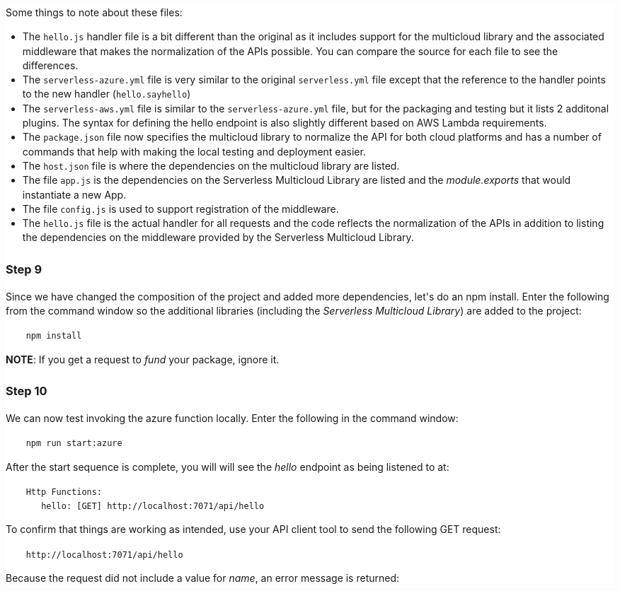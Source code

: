 Some things to note about these files:

* The `hello.js` handler file is a bit different than the original as it includes support for the multicloud library and the associated middleware that makes the normalization of the APIs possible. You can compare the source for each file to see the differences.
* The `serverless-azure.yml` file is very similar to the original `serverless.yml` file except that the reference to the handler points to the new handler (`hello.sayhello`)
* The `serverless-aws.yml` file is similar to the `serverless-azure.yml` file, but for the packaging and testing but it lists 2 additonal plugins. The syntax for defining the hello endpoint is also slightly different based on AWS Lambda requirements.
* The `package.json` file now specifies the multicloud library to normalize the API for both cloud platforms and has a number of commands that help with making the local testing and deployment easier.
* The `host.json` file is where the dependencies on the multicloud library are listed.
* The file `app.js` is the dependencies on the Serverless Multicloud Library are listed and the _module.exports_ that would instantiate a new App.
* The file `config.js` is used to support registration of the middleware.
* The `hello.js` file is the actual handler for all requests and the code reflects the normalization of the APIs in addition to listing the dependencies on the middleware provided by the Serverless Multicloud Library.

### Step 9

Since we have changed the composition of the project and added more dependencies, let's do an npm install. Enter the following from the command window so the additional libraries (including the *Serverless Multicloud Library*) are added to the project:

``` Shell
    npm install
```

**NOTE**: If you get a request to *fund* your package, ignore it.

### Step 10

We can now test invoking the azure function locally. Enter the following in the command window:

``` Shell
    npm run start:azure
```

After the start sequence is complete, you will will see the *hello* endpoint as being listened to at:

``` Shell
    Http Functions:
       hello: [GET] http://localhost:7071/api/hello
````

To confirm that things are working as intended, use your API client tool to send the following GET request:

```
    http://localhost:7071/api/hello
```

Because the request did not include a value for *name*, an error message is returned:

